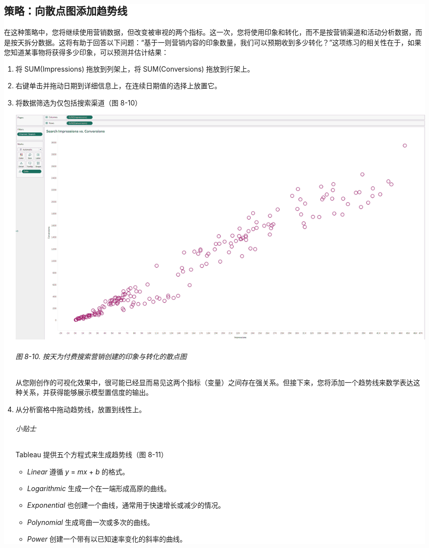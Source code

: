 ## 策略：向散点图添加趋势线

在这种策略中，您将继续使用营销数据，但改变被审视的两个指标。这一次，您将使用印象和转化，而不是按营销渠道和活动分析数据，而是按天拆分数据。这将有助于回答以下问题：“基于一则营销内容的印象数量，我们可以预期收到多少转化？”这项练习的相关性在于，如果您知道某事物将获得多少印象，可以预测并估计结果：

1.  将 SUM(Impressions) 拖放到列架上，将 SUM(Conversions) 拖放到行架上。

1.  右键单击并拖动日期到详细信息上，在连续日期值的选择上放置它。

1.  将数据筛选为仅包括搜索渠道（图 8-10）

    ![按天为付费搜索营销创建的印象与转化的散点图](img/TAST_0810.png)

    ###### 图 8-10\. 按天为付费搜索营销创建的印象与转化的散点图

    从您刚创作的可视化效果中，很可能已经显而易见这两个指标（变量）之间存在强关系。但接下来，您将添加一个趋势线来数学表达这种关系，并获得能够展示模型置信度的输出。

1.  从分析窗格中拖动趋势线，放置到线性上。

    ###### 小贴士

    Tableau 提供五个方程式来生成趋势线（图 8-11）

    +   *Linear* 遵循 *y* = *mx* + *b* 的格式。

    +   *Logarithmic* 生成一个在一端形成高原的曲线。

    +   *Exponential* 也创建一个曲线，通常用于快速增长或减少的情况。

    +   *Polynomial* 生成弯曲一次或多次的曲线。

    +   *Power* 创建一个带有以已知速率变化的斜率的曲线。
